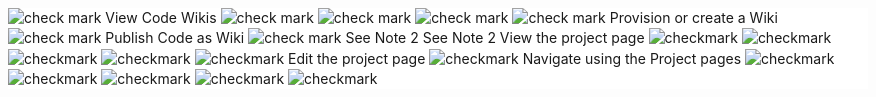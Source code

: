 <td><img src="~/organizations/security/media/checkmark.png" alt="check mark"/></td>
</tr>
<tr>
<td align="left">View Code Wikis</td>
<td></td>
<td><img src="~/organizations/security/media/checkmark.png" alt="check mark"/></td>
<td><img src="~/organizations/security/media/checkmark.png" alt="check mark"/></td>
<td><img src="~/organizations/security/media/checkmark.png" alt="check mark"/></td>
<td><img src="~/organizations/security/media/checkmark.png" alt="check mark"/></td>
</tr>
<tr>
<td align="left">Provision or create a Wiki</td>
<td> </td>
<td> </td>
<td> </td>
<td> </td>
<td><img src="~/organizations/security/media/checkmark.png" alt="check mark"/></td>
</tr>
<tr>
<td align="left">Publish Code as Wiki</td>
<td> </td>
<td> </td>
<td><img src="~/organizations/security/media/checkmark.png" alt="check mark"/> </td>
<td>See Note 2 </td>
<td>See Note 2</td>
</tr>
<tr>
<td align="left">View the project page
</td>
<td><img src="~/organizations/security/media/checkmark.png" alt="checkmark"/></td>
<td><img src="~/organizations/security/media/checkmark.png" alt="checkmark"/></td>
<td><img src="~/organizations/security/media/checkmark.png" alt="checkmark"/></td>
<td><img src="~/organizations/security/media/checkmark.png" alt="checkmark"/></td>
<td><img src="~/organizations/security/media/checkmark.png" alt="checkmark"/></td>
</tr>
<tr>
<td align="left">Edit the project page
</td>
<td> </td>
<td> </td>
<td> </td>
<td> </td>
<td><img src="~/organizations/security/media/checkmark.png" alt="checkmark"/></td>
</tr>
<tr>
<td align="left">Navigate using the Project pages
</td>
<td><img src="~/organizations/security/media/checkmark.png" alt="checkmark"/></td>
<td><img src="~/organizations/security/media/checkmark.png" alt="checkmark"/></td>
<td><img src="~/organizations/security/media/checkmark.png" alt="checkmark"/></td>
<td><img src="~/organizations/security/media/checkmark.png" alt="checkmark"/></td>
<td><img src="~/organizations/security/media/checkmark.png" alt="checkmark"/></td>
</tr>